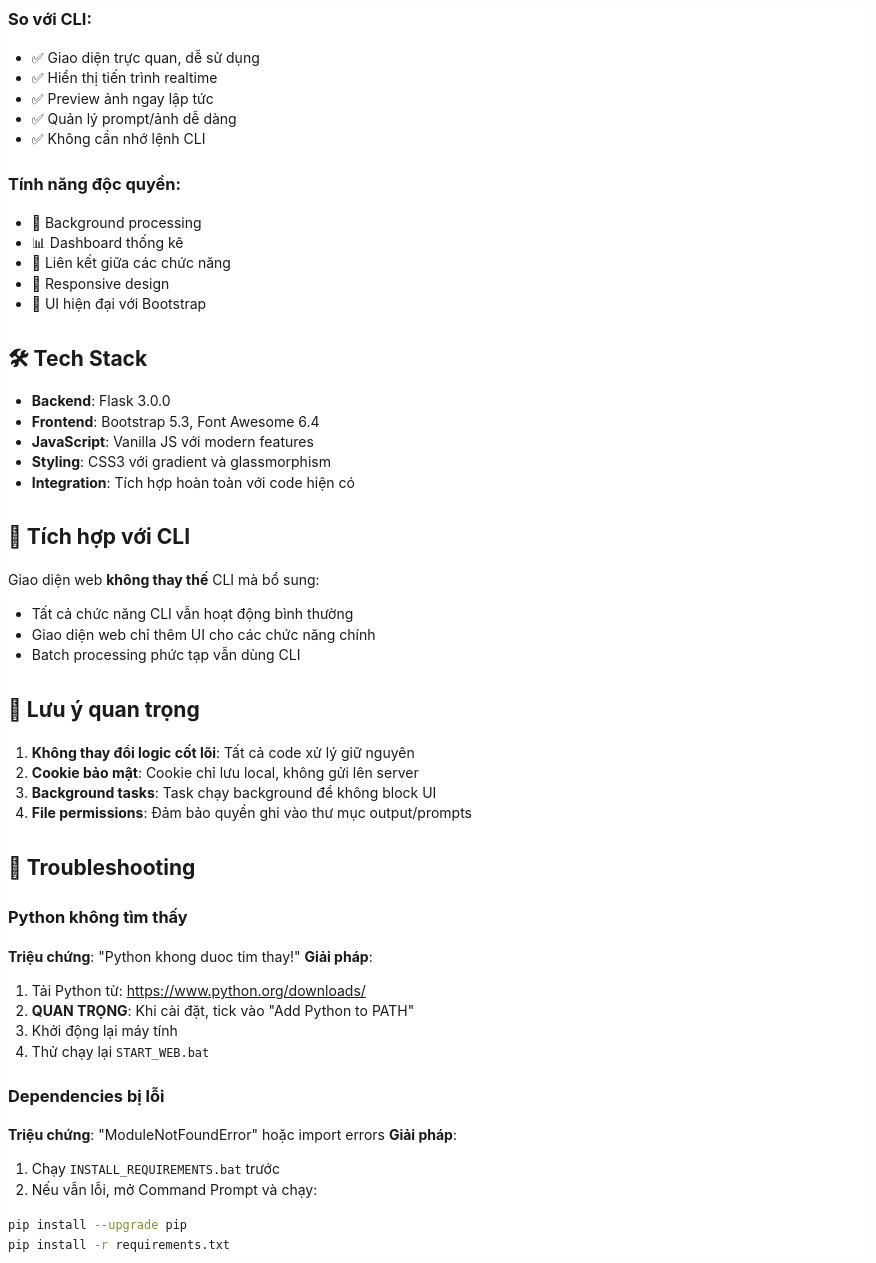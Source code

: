 ### So với CLI:
- ✅ Giao diện trực quan, dễ sử dụng
- ✅ Hiển thị tiến trình realtime
- ✅ Preview ảnh ngay lập tức
- ✅ Quản lý prompt/ảnh dễ dàng
- ✅ Không cần nhớ lệnh CLI

### Tính năng độc quyền:
- 🔄 Background processing
- 📊 Dashboard thống kê
- 🔗 Liên kết giữa các chức năng
- 📱 Responsive design
- 🎨 UI hiện đại với Bootstrap

## 🛠️ Tech Stack

- **Backend**: Flask 3.0.0
- **Frontend**: Bootstrap 5.3, Font Awesome 6.4
- **JavaScript**: Vanilla JS với modern features
- **Styling**: CSS3 với gradient và glassmorphism
- **Integration**: Tích hợp hoàn toàn với code hiện có

## 🔄 Tích hợp với CLI

Giao diện web **không thay thế** CLI mà bổ sung:
- Tất cả chức năng CLI vẫn hoạt động bình thường
- Giao diện web chỉ thêm UI cho các chức năng chính
- Batch processing phức tạp vẫn dùng CLI

## 🚨 Lưu ý quan trọng

1. **Không thay đổi logic cốt lõi**: Tất cả code xử lý giữ nguyên
2. **Cookie bảo mật**: Cookie chỉ lưu local, không gửi lên server
3. **Background tasks**: Task chạy background để không block UI
4. **File permissions**: Đảm bảo quyền ghi vào thư mục output/prompts

## 🐛 Troubleshooting

### Python không tìm thấy
**Triệu chứng**: "Python khong duoc tim thay!"
**Giải pháp**:
1. Tải Python từ: https://www.python.org/downloads/
2. **QUAN TRỌNG**: Khi cài đặt, tick vào "Add Python to PATH"
3. Khởi động lại máy tính
4. Thử chạy lại `START_WEB.bat`

### Dependencies bị lỗi
**Triệu chứng**: "ModuleNotFoundError" hoặc import errors
**Giải pháp**:
1. Chạy `INSTALL_REQUIREMENTS.bat` trước
2. Nếu vẫn lỗi, mở Command Prompt và chạy:
```bash
pip install --upgrade pip
pip install -r requirements.txt
```
